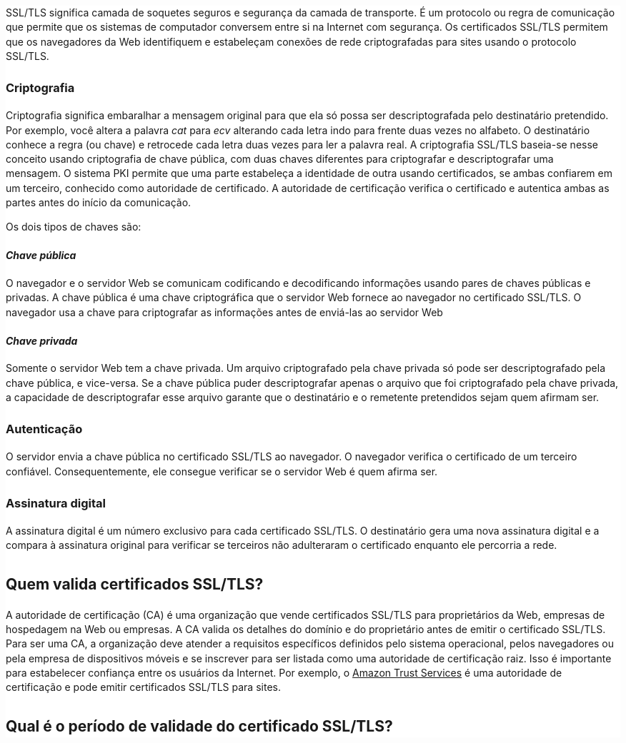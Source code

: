 SSL/TLS significa camada de soquetes seguros e segurança da camada de transporte. É um protocolo ou regra de comunicação que permite que os sistemas de computador conversem entre si na Internet com segurança. Os certificados SSL/TLS permitem que os navegadores da Web identifiquem e estabeleçam conexões de rede criptografadas para sites usando o protocolo SSL/TLS.
### Criptografia

Criptografia significa embaralhar a mensagem original para que ela só possa ser descriptografada pelo destinatário pretendido. Por exemplo, você altera a palavra _cat_ para _ecv_ alterando cada letra indo para frente duas vezes no alfabeto. O destinatário conhece a regra (ou chave) e retrocede cada letra duas vezes para ler a palavra real. A criptografia SSL/TLS baseia-se nesse conceito usando criptografia de chave pública, com duas chaves diferentes para criptografar e descriptografar uma mensagem. O sistema PKI permite que uma parte estabeleça a identidade de outra usando certificados, se ambas confiarem em um terceiro, conhecido como autoridade de certificado. A autoridade de certificação verifica o certificado e autentica ambas as partes antes do início da comunicação.

Os dois tipos de chaves são:
#### _Chave pública_

O navegador e o servidor Web se comunicam codificando e decodificando informações usando pares de chaves públicas e privadas. A chave pública é uma chave criptográfica que o servidor Web fornece ao navegador no certificado SSL/TLS. O navegador usa a chave para criptografar as informações antes de enviá-las ao servidor Web
#### _Chave privada_

Somente o servidor Web tem a chave privada. Um arquivo criptografado pela chave privada só pode ser descriptografado pela chave pública, e vice-versa. Se a chave pública puder descriptografar apenas o arquivo que foi criptografado pela chave privada, a capacidade de descriptografar esse arquivo garante que o destinatário e o remetente pretendidos sejam quem afirmam ser.
### Autenticação

O servidor envia a chave pública no certificado SSL/TLS ao navegador. O navegador verifica o certificado de um terceiro confiável. Consequentemente, ele consegue verificar se o servidor Web é quem afirma ser.
### Assinatura digital

A assinatura digital é um número exclusivo para cada certificado SSL/TLS. O destinatário gera uma nova assinatura digital e a compara à assinatura original para verificar se terceiros não adulteraram o certificado enquanto ele percorria a rede.
## Quem valida certificados SSL/TLS?

A autoridade de certificação (CA) é uma organização que vende certificados SSL/TLS para proprietários da Web, empresas de hospedagem na Web ou empresas. A CA valida os detalhes do domínio e do proprietário antes de emitir o certificado SSL/TLS. Para ser uma CA, a organização deve atender a requisitos específicos definidos pelo sistema operacional, pelos navegadores ou pela empresa de dispositivos móveis e se inscrever para ser listada como uma autoridade de certificação raiz. Isso é importante para estabelecer confiança entre os usuários da Internet. Por exemplo, o [Amazon Trust Services](https://www.amazontrust.com/) é uma autoridade de certificação e pode emitir certificados SSL/TLS para sites.

## Qual é o período de validade do certificado SSL/TLS?

